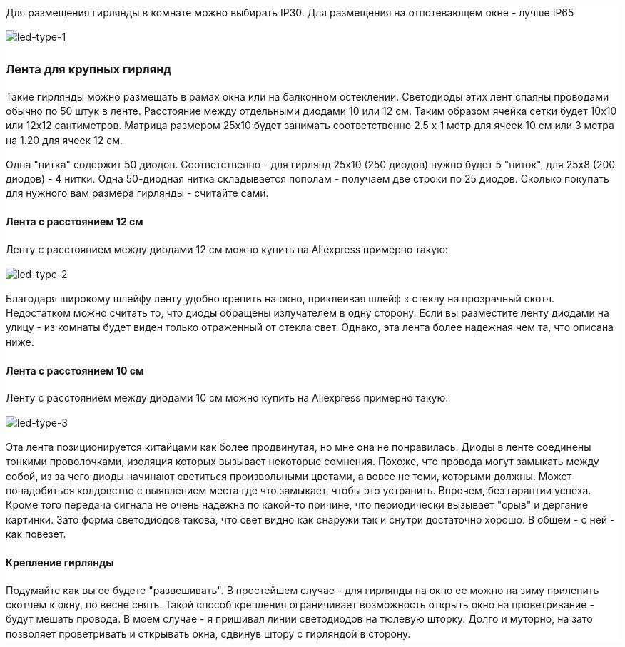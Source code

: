 Для размещения гирлянды в комнате можно выбирать IP30. Для размещения на отпотевающем окне - лучше IP65  

![led-type-1](https://github.com/vvip-68/LedPanelWiFi/blob/main/wiki/About/led-type-1.jpg)

### Лента для крупных гирлянд 

Такие гирлянды можно размещать в рамах окна или на балконном остеклении.
Светодиоды этих лент спаяны проводами обычно по 50 штук в ленте. Расстояние между отдельными диодами 10 или 12 см.
Таким образом ячейка сетки будет 10x10 или 12х12 сантиметров. Матрица размером 25x10 будет занимать соответственно 2.5 x 1 метр для ячеек 10 см 
или 3 метра на 1.20 для ячеек 12 см. 

Одна "нитка" содержит 50 диодов. Соответственно - для гирлянд 25x10 (250 диодов) нужно будет 5 "ниток", для 25x8 (200 диодов) - 4 нитки. 
Одна 50-диодная нитка складывается пополам - получаем две строки по 25 диодов. Сколько покупать для нужного вам размера гирлянды - считайте сами.

#### Лента с расстоянием 12 см

Ленту с расстоянием между диодами 12 см можно купить на Aliexpress примерно такую:

![led-type-2](https://github.com/vvip-68/LedPanelWiFi/blob/main/wiki/About/led-type-2.jpg)

Благодаря широкому шлейфу ленту удобно крепить на окно, приклеивая шлейф к стеклу на прозрачный скотч.
Недостатком можно считать то, что диоды обращены излучателем в одну сторону. Если вы разместите ленту диодами на улицу - 
из комнаты будет виден только отраженный от стекла свет. Однако, эта лента более надежная чем та, что описана ниже.  

#### Лента с расстоянием 10 см

Ленту с расстоянием между диодами 10 см можно купить на Aliexpress примерно такую:

![led-type-3](https://github.com/vvip-68/LedPanelWiFi/blob/main/wiki/About/led-type-3.jpg)

Эта лента позиционируется китайцами как более продвинутая, но мне она не понравилась.
Диоды в ленте соединены тонкими проволочками, изоляция которых вызывает некоторые сомнения. Похоже, что провода могут замыкать
между собой, из за чего диоды начинают светиться произвольными цветами, а вовсе не теми, которыми должны.
Может понадобиться колдовство с выявлением места где что замыкает, чтобы это устранить. Впрочем, без гарантии успеха.
Кроме того передача сигнала не очень надежна по какой-то причине, что периодически вызывает "срыв" и дергание картинки.
Зато форма светодиодов такова, что свет видно как снаружи так и снутри достаточно хорошо. В общем - с ней - как повезет.

#### Крепление гирлянды

Подумайте как вы ее будете "развешивать". В простейшем случае - для гирлянды на окно ее можно на зиму прилепить скотчем к окну,
по весне снять. Такой способ крепления ограничивает возможность открыть окно на проветривание - будут мешать провода.
В моем случае - я пришивал линии светодиодов на тюлевую шторку. Долго и муторно, на зато позволяет проветривать и открывать окна,
сдвинув штору с гирляндой в сторону.
